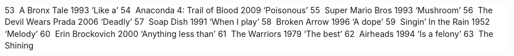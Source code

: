 </tr>
<tr>
<td height="25">53</td>
<td> A Bronx Tale</td>
<td align="right">1993</td>
<td>‘Like a’</td>
</tr>
<tr>
<td height="25">54</td>
<td> Anaconda 4: Trail of Blood</td>
<td align="right">2009</td>
<td>‘Poisonous’</td>
</tr>
<tr>
<td height="25">55</td>
<td> Super Mario Bros</td>
<td align="right">1993</td>
<td>‘Mushroom’</td>
</tr>
<tr>
<td height="25">56</td>
<td> The Devil Wears Prada</td>
<td align="right">2006</td>
<td>‘Deadly’</td>
</tr>
<tr>
<td height="25">57</td>
<td> Soap Dish</td>
<td align="right">1991</td>
<td>‘When I play’</td>
</tr>
<tr>
<td height="25">58</td>
<td> Broken Arrow</td>
<td align="right">1996</td>
<td>‘A dope’</td>
</tr>
<tr>
<td height="25">59</td>
<td> Singin’ In the Rain</td>
<td align="right">1952</td>
<td>‘Melody’</td>
</tr>
<tr>
<td height="25">60</td>
<td> Erin Brockovich</td>
<td align="right">2000</td>
<td>‘Anything less than’</td>
</tr>
<tr>
<td height="25">61</td>
<td> The Warriors</td>
<td align="right">1979</td>
<td>‘The best’</td>
</tr>
<tr>
<td height="25">62</td>
<td> Airheads</td>
<td align="right">1994</td>
<td>‘Is a felony’</td>
</tr>
<tr>
<td height="25">63</td>
<td> The Shining</td>
